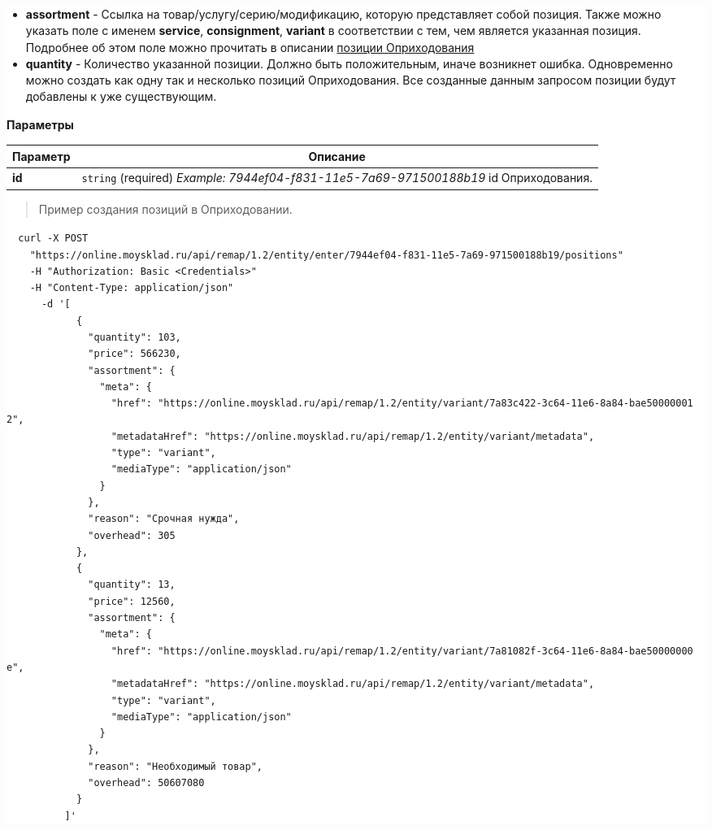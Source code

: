 + **assortment** - Ссылка на товар/услугу/серию/модификацию, которую представляет собой позиция.
Также можно указать поле с именем **service**, **consignment**, **variant** в соответствии с тем,
чем является указанная позиция. Подробнее об этом поле можно прочитать в описании [позиции Оприходования](../documents/#dokumenty-oprihodowanie-oprihodowaniq-pozicii-oprihodowaniq)
+ **quantity** - Количество указанной позиции. Должно быть положительным, иначе возникнет ошибка.
Одновременно можно создать как одну так и несколько позиций Оприходования. Все созданные данным запросом позиции
будут добавлены к уже существующим.

**Параметры**

|Параметр   |Описание   | 
|---|---|
|**id** |  `string` (required) *Example: 7944ef04-f831-11e5-7a69-971500188b19* id Оприходования.|

> Пример создания позиций в Оприходовании.

```shell
  curl -X POST
    "https://online.moysklad.ru/api/remap/1.2/entity/enter/7944ef04-f831-11e5-7a69-971500188b19/positions"
    -H "Authorization: Basic <Credentials>"
    -H "Content-Type: application/json"
      -d '[
            {
              "quantity": 103,
              "price": 566230,
              "assortment": {
                "meta": {
                  "href": "https://online.moysklad.ru/api/remap/1.2/entity/variant/7a83c422-3c64-11e6-8a84-bae500000012",
                  "metadataHref": "https://online.moysklad.ru/api/remap/1.2/entity/variant/metadata",
                  "type": "variant",
                  "mediaType": "application/json"
                }
              },
              "reason": "Срочная нужда",
              "overhead": 305
            },
            {
              "quantity": 13,
              "price": 12560,
              "assortment": {
                "meta": {
                  "href": "https://online.moysklad.ru/api/remap/1.2/entity/variant/7a81082f-3c64-11e6-8a84-bae50000000e",
                  "metadataHref": "https://online.moysklad.ru/api/remap/1.2/entity/variant/metadata",
                  "type": "variant",
                  "mediaType": "application/json"
                }
              },
              "reason": "Необходимый товар",
              "overhead": 50607080
            }
          ]'  
```
